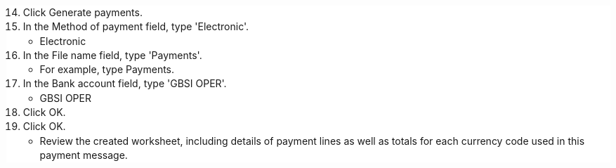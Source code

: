 14. Click Generate payments.
15. In the Method of payment field, type 'Electronic'.
    * Electronic  
16. In the File name field, type 'Payments'.
    * For example, type Payments.  
17. In the Bank account field, type 'GBSI OPER'.
    * GBSI OPER  
18. Click OK.
19. Click OK.
    * Review the created worksheet, including details of payment lines as well as totals for each currency code used in this payment message.  


